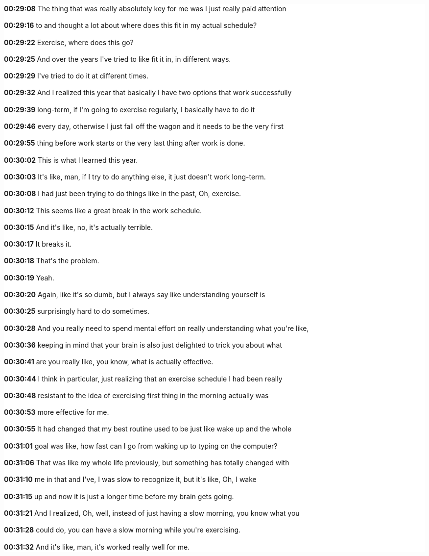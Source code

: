 **00:29:08** The thing that was really absolutely key for me was I just really paid attention

**00:29:16** to and thought a lot about where does this fit in my actual schedule?

**00:29:22** Exercise, where does this go?

**00:29:25** And over the years I've tried to like fit it in, in different ways.

**00:29:29** I've tried to do it at different times.

**00:29:32** And I realized this year that basically I have two options that work successfully

**00:29:39** long-term, if I'm going to exercise regularly, I basically have to do it

**00:29:46** every day, otherwise I just fall off the wagon and it needs to be the very first

**00:29:55** thing before work starts or the very last thing after work is done.

**00:30:02** This is what I learned this year.

**00:30:03** It's like, man, if I try to do anything else, it just doesn't work long-term.

**00:30:08** I had just been trying to do things like in the past, Oh, exercise.

**00:30:12** This seems like a great break in the work schedule.

**00:30:15** And it's like, no, it's actually terrible.

**00:30:17** It breaks it.

**00:30:18** That's the problem.

**00:30:19** Yeah.

**00:30:20** Again, like it's so dumb, but I always say like understanding yourself is

**00:30:25** surprisingly hard to do sometimes.

**00:30:28** And you really need to spend mental effort on really understanding what you're like,

**00:30:36** keeping in mind that your brain is also just delighted to trick you about what

**00:30:41** are you really like, you know, what is actually effective.

**00:30:44** I think in particular, just realizing that an exercise schedule I had been really

**00:30:48** resistant to the idea of exercising first thing in the morning actually was

**00:30:53** more effective for me.

**00:30:55** It had changed that my best routine used to be just like wake up and the whole

**00:31:01** goal was like, how fast can I go from waking up to typing on the computer?

**00:31:06** That was like my whole life previously, but something has totally changed with

**00:31:10** me in that and I've, I was slow to recognize it, but it's like, Oh, I wake

**00:31:15** up and now it is just a longer time before my brain gets going.

**00:31:21** And I realized, Oh, well, instead of just having a slow morning, you know what you

**00:31:28** could do, you can have a slow morning while you're exercising.

**00:31:32** And it's like, man, it's worked really well for me.
